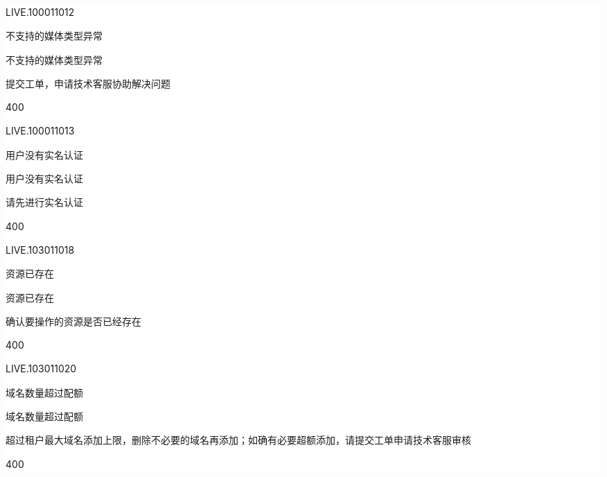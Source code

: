 <td class="cellrowborder" valign="top" width="20%" headers="mcps1.1.6.1.2 "><p id="p209651952103819"><a name="p209651952103819"></a><a name="p209651952103819"></a>LIVE.100011012</p>
</td>
<td class="cellrowborder" valign="top" width="20%" headers="mcps1.1.6.1.3 "><p id="p51536753913"><a name="p51536753913"></a><a name="p51536753913"></a>不支持的媒体类型异常</p>
</td>
<td class="cellrowborder" valign="top" width="20%" headers="mcps1.1.6.1.4 "><p id="p159651552163812"><a name="p159651552163812"></a><a name="p159651552163812"></a>不支持的媒体类型异常</p>
</td>
<td class="cellrowborder" valign="top" width="25%" headers="mcps1.1.6.1.5 "><p id="p139651952133814"><a name="p139651952133814"></a><a name="p139651952133814"></a>提交工单，申请技术客服协助解决问题</p>
</td>
</tr>
<tr id="row18956195220382"><td class="cellrowborder" valign="top" width="15%" headers="mcps1.1.6.1.1 "><p id="p1596525217383"><a name="p1596525217383"></a><a name="p1596525217383"></a>400</p>
</td>
<td class="cellrowborder" valign="top" width="20%" headers="mcps1.1.6.1.2 "><p id="p1396512529381"><a name="p1396512529381"></a><a name="p1396512529381"></a>LIVE.100011013</p>
</td>
<td class="cellrowborder" valign="top" width="20%" headers="mcps1.1.6.1.3 "><p id="p14153177143918"><a name="p14153177143918"></a><a name="p14153177143918"></a>用户没有实名认证</p>
</td>
<td class="cellrowborder" valign="top" width="20%" headers="mcps1.1.6.1.4 "><p id="p15966185219389"><a name="p15966185219389"></a><a name="p15966185219389"></a>用户没有实名认证</p>
</td>
<td class="cellrowborder" valign="top" width="25%" headers="mcps1.1.6.1.5 "><p id="p1796635273816"><a name="p1796635273816"></a><a name="p1796635273816"></a>请先进行实名认证</p>
</td>
</tr>
<tr id="row169561552183819"><td class="cellrowborder" valign="top" width="15%" headers="mcps1.1.6.1.1 "><p id="p1296613525383"><a name="p1296613525383"></a><a name="p1296613525383"></a>400</p>
</td>
<td class="cellrowborder" valign="top" width="20%" headers="mcps1.1.6.1.2 "><p id="p59661752143818"><a name="p59661752143818"></a><a name="p59661752143818"></a>LIVE.103011018</p>
</td>
<td class="cellrowborder" valign="top" width="20%" headers="mcps1.1.6.1.3 "><p id="p101532783913"><a name="p101532783913"></a><a name="p101532783913"></a>资源已存在</p>
</td>
<td class="cellrowborder" valign="top" width="20%" headers="mcps1.1.6.1.4 "><p id="p9966152173814"><a name="p9966152173814"></a><a name="p9966152173814"></a>资源已存在</p>
</td>
<td class="cellrowborder" valign="top" width="25%" headers="mcps1.1.6.1.5 "><p id="p18966652143815"><a name="p18966652143815"></a><a name="p18966652143815"></a>确认要操作的资源是否已经存在</p>
</td>
</tr>
<tr id="row6956652103815"><td class="cellrowborder" valign="top" width="15%" headers="mcps1.1.6.1.1 "><p id="p1496715522383"><a name="p1496715522383"></a><a name="p1496715522383"></a>400</p>
</td>
<td class="cellrowborder" valign="top" width="20%" headers="mcps1.1.6.1.2 "><p id="p696775214389"><a name="p696775214389"></a><a name="p696775214389"></a>LIVE.103011020</p>
</td>
<td class="cellrowborder" valign="top" width="20%" headers="mcps1.1.6.1.3 "><p id="p815313714399"><a name="p815313714399"></a><a name="p815313714399"></a>域名数量超过配额</p>
</td>
<td class="cellrowborder" valign="top" width="20%" headers="mcps1.1.6.1.4 "><p id="p59671052163810"><a name="p59671052163810"></a><a name="p59671052163810"></a>域名数量超过配额</p>
</td>
<td class="cellrowborder" valign="top" width="25%" headers="mcps1.1.6.1.5 "><p id="p2096725243811"><a name="p2096725243811"></a><a name="p2096725243811"></a>超过租户最大域名添加上限，删除不必要的域名再添加；如确有必要超额添加，请提交工单申请技术客服审核</p>
</td>
</tr>
<tr id="row3956552113811"><td class="cellrowborder" valign="top" width="15%" headers="mcps1.1.6.1.1 "><p id="p09671552123813"><a name="p09671552123813"></a><a name="p09671552123813"></a>400</p>